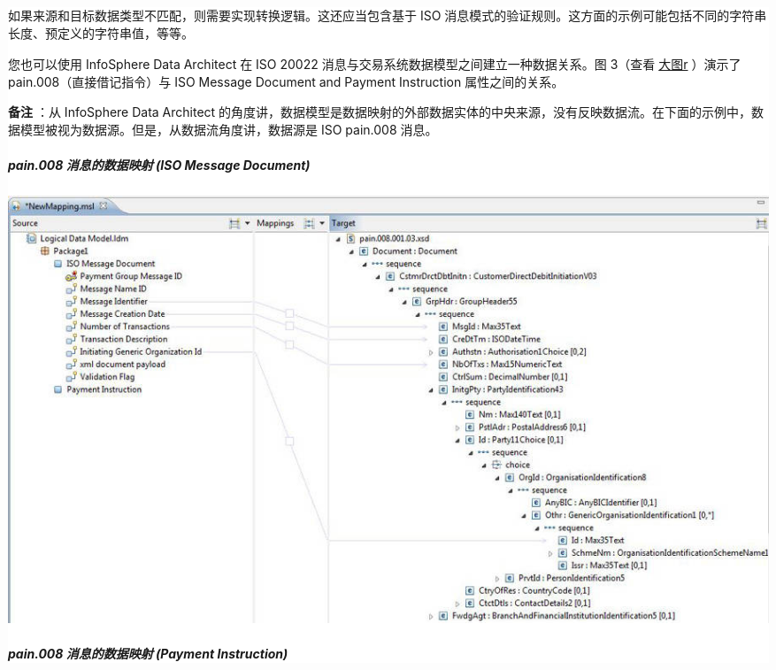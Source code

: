 如果来源和目标数据类型不匹配，则需要实现转换逻辑。这还应当包含基于 ISO 消息模式的验证规则。这方面的示例可能包括不同的字符串长度、预定义的字符串值，等等。

您也可以使用 InfoSphere Data Architect 在 ISO 20022 消息与交易系统数据模型之间建立一种数据关系。图 3（查看 [大图r](sidefile2.html) ）演示了 pain.008（直接借记指令）与 ISO Message Document and Payment Instruction 属性之间的关系。

**备注** ：从 InfoSphere Data Architect 的角度讲，数据模型是数据映射的外部数据实体的中央来源，没有反映数据流。在下面的示例中，数据模型被视为数据源。但是，从数据流角度讲，数据源是 ISO pain.008 消息。

##### pain.008 消息的数据映射 (ISO Message Document)

![该图显示了 pain.008 消息的数据映射 (ISO Message Document)](../ibm_articles_img/dm-1307isopayment_images_figure3.jpg)

##### pain.008 消息的数据映射 (Payment Instruction)
